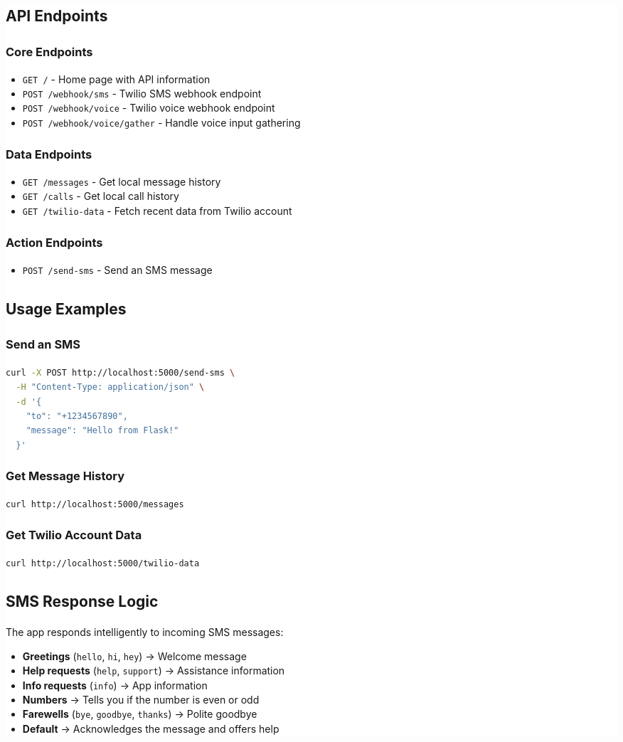## API Endpoints

### Core Endpoints

- `GET /` - Home page with API information
- `POST /webhook/sms` - Twilio SMS webhook endpoint
- `POST /webhook/voice` - Twilio voice webhook endpoint
- `POST /webhook/voice/gather` - Handle voice input gathering

### Data Endpoints

- `GET /messages` - Get local message history
- `GET /calls` - Get local call history
- `GET /twilio-data` - Fetch recent data from Twilio account

### Action Endpoints

- `POST /send-sms` - Send an SMS message

## Usage Examples

### Send an SMS

```bash
curl -X POST http://localhost:5000/send-sms \
  -H "Content-Type: application/json" \
  -d '{
    "to": "+1234567890",
    "message": "Hello from Flask!"
  }'
```

### Get Message History

```bash
curl http://localhost:5000/messages
```

### Get Twilio Account Data

```bash
curl http://localhost:5000/twilio-data
```

## SMS Response Logic

The app responds intelligently to incoming SMS messages:

- **Greetings** (`hello`, `hi`, `hey`) → Welcome message
- **Help requests** (`help`, `support`) → Assistance information
- **Info requests** (`info`) → App information
- **Numbers** → Tells you if the number is even or odd
- **Farewells** (`bye`, `goodbye`, `thanks`) → Polite goodbye
- **Default** → Acknowledges the message and offers help
